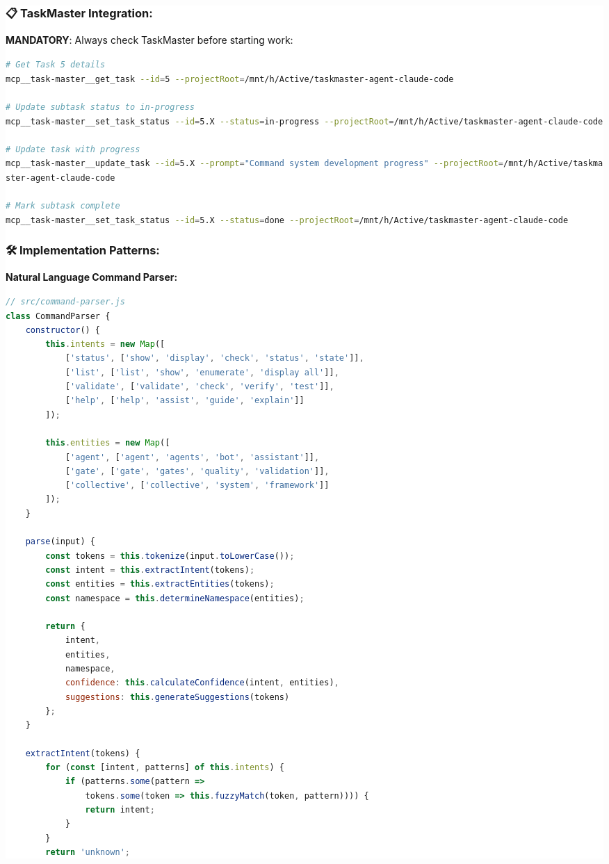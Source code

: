 ### 📋 TaskMaster Integration:

**MANDATORY**: Always check TaskMaster before starting work:
```bash
# Get Task 5 details
mcp__task-master__get_task --id=5 --projectRoot=/mnt/h/Active/taskmaster-agent-claude-code

# Update subtask status to in-progress
mcp__task-master__set_task_status --id=5.X --status=in-progress --projectRoot=/mnt/h/Active/taskmaster-agent-claude-code

# Update task with progress
mcp__task-master__update_task --id=5.X --prompt="Command system development progress" --projectRoot=/mnt/h/Active/taskmaster-agent-claude-code

# Mark subtask complete
mcp__task-master__set_task_status --id=5.X --status=done --projectRoot=/mnt/h/Active/taskmaster-agent-claude-code
```

### 🛠️ Implementation Patterns:

**Natural Language Command Parser:**
```javascript
// src/command-parser.js
class CommandParser {
    constructor() {
        this.intents = new Map([
            ['status', ['show', 'display', 'check', 'status', 'state']],
            ['list', ['list', 'show', 'enumerate', 'display all']],
            ['validate', ['validate', 'check', 'verify', 'test']],
            ['help', ['help', 'assist', 'guide', 'explain']]
        ]);
        
        this.entities = new Map([
            ['agent', ['agent', 'agents', 'bot', 'assistant']],
            ['gate', ['gate', 'gates', 'quality', 'validation']],
            ['collective', ['collective', 'system', 'framework']]
        ]);
    }
    
    parse(input) {
        const tokens = this.tokenize(input.toLowerCase());
        const intent = this.extractIntent(tokens);
        const entities = this.extractEntities(tokens);
        const namespace = this.determineNamespace(entities);
        
        return {
            intent,
            entities,
            namespace,
            confidence: this.calculateConfidence(intent, entities),
            suggestions: this.generateSuggestions(tokens)
        };
    }
    
    extractIntent(tokens) {
        for (const [intent, patterns] of this.intents) {
            if (patterns.some(pattern => 
                tokens.some(token => this.fuzzyMatch(token, pattern)))) {
                return intent;
            }
        }
        return 'unknown';
```
